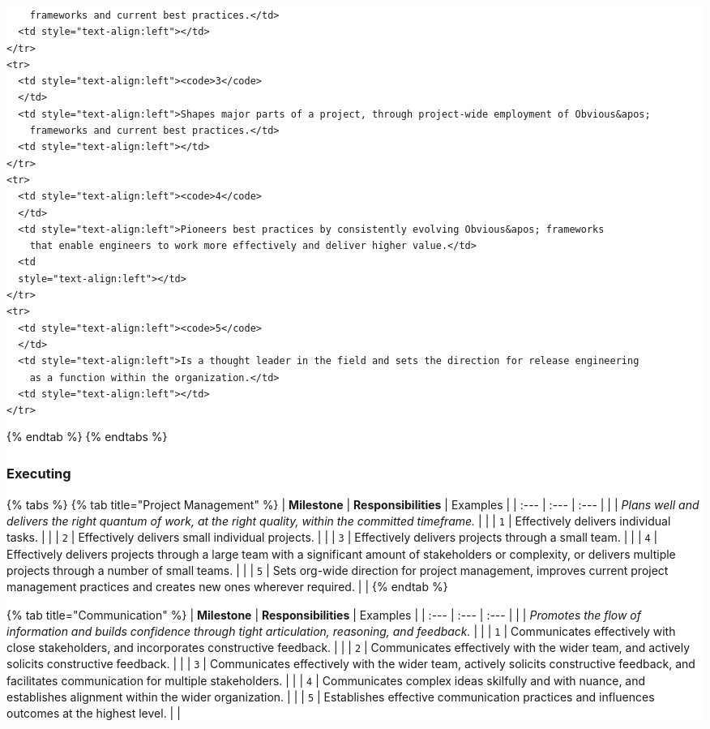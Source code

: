         frameworks and current best practices.</td>
      <td style="text-align:left"></td>
    </tr>
    <tr>
      <td style="text-align:left"><code>3</code>
      </td>
      <td style="text-align:left">Shapes major parts of a project, through project-wide employment of Obvious&apos;
        frameworks and current best practices.</td>
      <td style="text-align:left"></td>
    </tr>
    <tr>
      <td style="text-align:left"><code>4</code>
      </td>
      <td style="text-align:left">Pioneers best practices by consistently evolving Obvious&apos; frameworks
        that enable engineers to work more effectively and deliver higher value.</td>
      <td
      style="text-align:left"></td>
    </tr>
    <tr>
      <td style="text-align:left"><code>5</code>
      </td>
      <td style="text-align:left">Is a thought leader in the field and sets the direction for release engineering
        as a function within the organization.</td>
      <td style="text-align:left"></td>
    </tr>
  </tbody>
</table>
{% endtab %}
{% endtabs %}

### Executing

{% tabs %}
{% tab title="Project Management" %}
| **Milestone** | **Responsibilities** | Examples |
| :--- | :--- | :--- |
|  | _Plans well and delivers the right quantum of work, at the right quality, within the committed timeframe._ |  |
| `1` | Effectively delivers individual tasks. |  |
| `2` | Effectively delivers small individual projects. |  |
| `3` | Effectively delivers projects through a small team. |  |
| `4` | Effectively delivers projects through a large team with a significant amount of stakeholders or complexity, or delivers multiple projects through a number of small teams. |  |
| `5` | Sets org-wide direction for project management, improves current project management practices and creates new ones wherever required. |  |
{% endtab %}

{% tab title="Communication" %}
| **Milestone** | **Responsibilities** | Examples |
| :--- | :--- | :--- |
|  | _Promotes the flow of information and builds confidence through tight articulation, reasoning, and feedback._ |  |
| `1` | Communicates effectively with close stakeholders, and incorporates constructive feedback. |  |
| `2` | Communicates effectively with the wider team, and actively solicits constructive feedback. |  |
| `3` | Communicates effectively with the wider team, actively solicits constructive feedback, and facilitates communication for multiple stakeholders. |  |
| `4` | Communicates complex ideas skilfully and with nuance, and establishes alignment within the wider organization. |  |
| `5` | Establishes effective communication practices and influences outcomes at the highest level. |  |